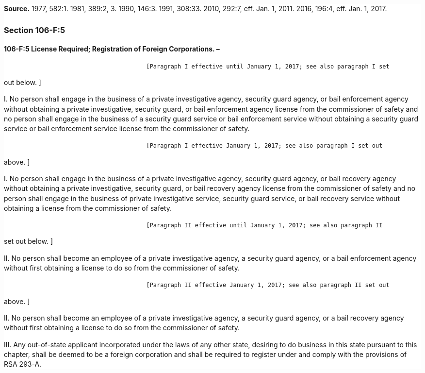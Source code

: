 **Source.** 1977, 582:1. 1981, 389:2, 3. 1990, 146:3. 1991, 308:33.
2010, 292:7, eff. Jan. 1, 2011. 2016, 196:4, eff. Jan. 1, 2017.

### Section 106-F:5

 **106-F:5 License Required; Registration of Foreign Corporations.
–**


                                             [Paragraph I effective until January 1, 2017; see also paragraph I set
out below.
                                             ]


                                             
 I. No person shall engage in the business of a private investigative
agency, security guard agency, or bail enforcement agency without
obtaining a private investigative, security guard, or bail enforcement
agency license from the commissioner of safety and no person shall
engage in the business of a security guard service or bail enforcement
service without obtaining a security guard service or bail enforcement
service license from the commissioner of safety.


                                             [Paragraph I effective January 1, 2017; see also paragraph I set out
above.
                                             ]


                                             
 I. No person shall engage in the business of a private investigative
agency, security guard agency, or bail recovery agency without obtaining
a private investigative, security guard, or bail recovery agency license
from the commissioner of safety and no person shall engage in the
business of private investigative service, security guard service, or
bail recovery service without obtaining a license from the commissioner
of safety.


                                             [Paragraph II effective until January 1, 2017; see also paragraph II
set out below.
                                             ]


                                             
 II. No person shall become an employee of a private investigative
agency, a security guard agency, or a bail enforcement agency without
first obtaining a license to do so from the commissioner of safety.


                                             [Paragraph II effective January 1, 2017; see also paragraph II set out
above.
                                             ]


                                             
 II. No person shall become an employee of a private investigative
agency, a security guard agency, or a bail recovery agency without first
obtaining a license to do so from the commissioner of safety.
                                             
 III. Any out-of-state applicant incorporated under the laws of any
other state, desiring to do business in this state pursuant to this
chapter, shall be deemed to be a foreign corporation and shall be
required to register under and comply with the provisions of RSA 293-A.
